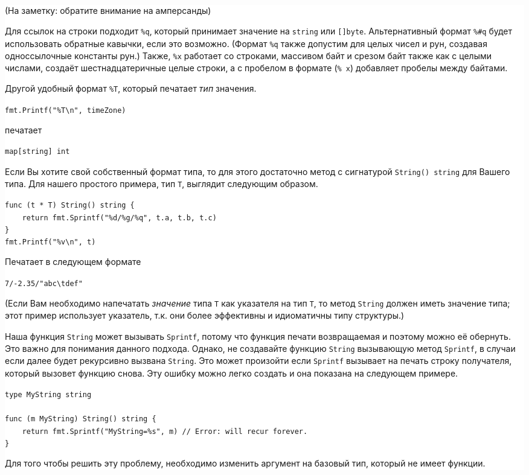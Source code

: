 (На заметку: обратите внимание на амперсанды)

Для ссылок на строки подходит `%q`, который принимает значение на `string` или `[]byte`.
Альтернативный формат `%#q` будет использовать обратные кавычки, если это возможно.
(Формат `%q` также допустим для целых чисел и рун, создавая односсылочные константы рун.)
Также, `%x` работает со строками, массивом байт и срезом байт также как с целыми числами, создаёт шестнадцатеричные целые строки, а с пробелом в формате (`% x`) добавляет пробелы между байтами.


Другой удобный формат `%T`, который печатает *тип* значения.

```golang
fmt.Printf("%T\n", timeZone)
```

печатает

```
map[string] int
```

Если Вы хотите свой собственный формат типа, то для этого достаточно метод с сигнатурой `String() string` для Вашего типа.
Для нашего простого примера, тип `T`, выглядит следующим образом.

```golang
func (t * T) String() string {
    return fmt.Sprintf("%d/%g/%q", t.a, t.b, t.c)
}
fmt.Printf("%v\n", t)
```

Печатает в следующем формате

```
7/-2.35/"abc\tdef"
```

(Если Вам необходимо напечатать *значение* типа `T` как указателя на тип `T`, то метод `String` должен иметь значение типа; этот пример использует указатель, т.к. они более эффективны и идиоматичны типу структуры.)


Наша функция `String` может вызывать `Sprintf`, потому что функция печати возвращаемая и поэтому можно её обернуть. Это важно для понимания данного подхода.
Однако, не создавайте функцию `String` вызывающую метод `Sprintf`, в случаи если далее будет рекурсивно вызвана `String`.
Это может произойти если `Sprintf` вызывает на печать строку получателя, который вызовет функцию снова. Эту ошибку можно легко создать и она показана на следующем примере.

```golang
type MyString string

func (m MyString) String() string {
    return fmt.Sprintf("MyString=%s", m) // Error: will recur forever.
}
```

Для того чтобы решить эту проблему, необходимо изменить аргумент на базовый тип, который не имеет функции.
